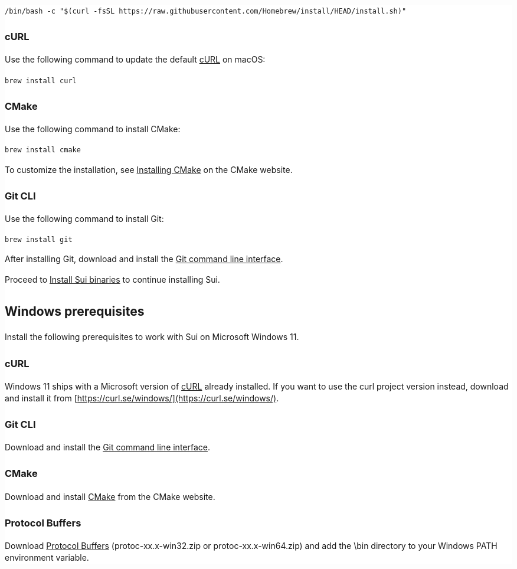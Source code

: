 ```shell
/bin/bash -c "$(curl -fsSL https://raw.githubusercontent.com/Homebrew/install/HEAD/install.sh)"
```

### cURL

Use the following command to update the default [cURL](https://curl.se) on macOS:

```shell
brew install curl
```

### CMake

Use the following command to install CMake:

```shell
brew install cmake
```

To customize the installation, see [Installing CMake](https://cmake.org/install/) on the CMake website.

### Git CLI

Use the following command to install Git:

```shell
brew install git
```

After installing Git, download and install the [Git command line interface](https://git-scm.com/download/).

Proceed to [Install Sui binaries](#install-sui-binaries) to continue installing Sui.

## Windows prerequisites

Install the following prerequisites to work with Sui on Microsoft Windows 11.

### cURL

Windows 11 ships with a Microsoft version of [cURL](https://curl.se/windows/microsoft.html) already installed. If you want to use the curl project version instead, download and install it from [https://curl.se/windows/](https://curl.se/windows/).

### Git CLI

Download and install the [Git command line interface](https://git-scm.com/download/).

### CMake

Download and install [CMake](https://cmake.org/download/) from the CMake website.

### Protocol Buffers

Download [Protocol Buffers](https://github.com/protocolbuffers/protobuf/releases) (protoc-xx.x-win32.zip or protoc-xx.x-win64.zip) and add the \bin directory to your Windows PATH environment variable.
